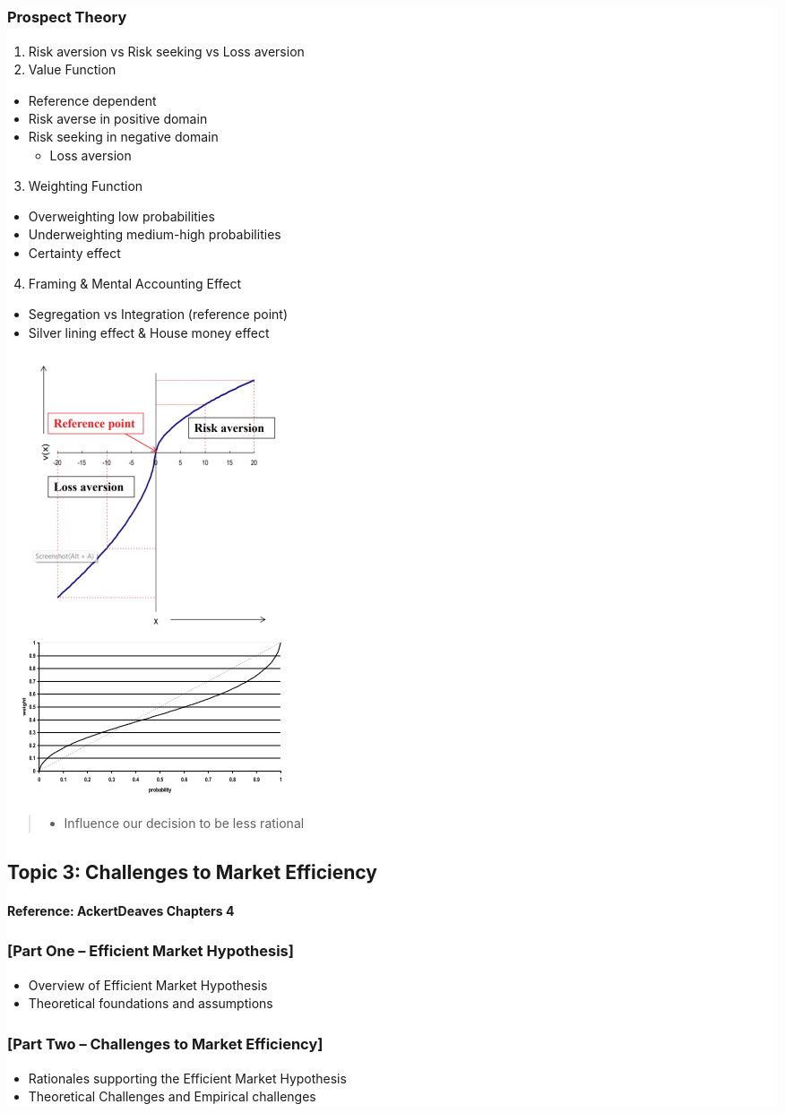 ### Prospect Theory
1. Risk aversion vs Risk seeking vs Loss aversion
2. Value Function
- Reference dependent
- Risk averse in positive domain
- Risk seeking in negative domain
  - Loss aversion
3. Weighting Function
- Overweighting low probabilities
- Underweighting medium-high probabilities
- Certainty effect
4. Framing & Mental Accounting Effect
- Segregation vs Integration (reference point)
- Silver lining effect & House money effect

![alt text](assets\IMG119.PNG)

> - Influence our decision to be less rational

## Topic 3: Challenges to Market Efficiency
**Reference: AckertDeaves Chapters 4**

### [Part One – Efficient Market Hypothesis]
- Overview of Efficient Market Hypothesis
- Theoretical foundations and assumptions
### [Part Two – Challenges to Market Efficiency]
- Rationales supporting the Efficient Market Hypothesis
- Theoretical Challenges and Empirical challenges
